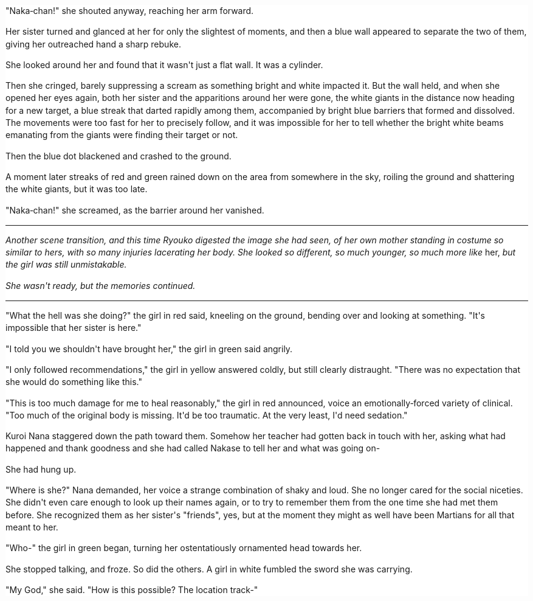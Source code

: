 "Naka‐chan!" she shouted anyway, reaching her arm forward.

Her sister turned and glanced at her for only the slightest of moments, and then a blue wall appeared to separate the two of them, giving her outreached hand a sharp rebuke.

She looked around her and found that it wasn't just a flat wall. It was a cylinder.

Then she cringed, barely suppressing a scream as something bright and white impacted it. But the wall held, and when she opened her eyes again, both her sister and the apparitions around her were gone, the white giants in the distance now heading for a new target, a blue streak that darted rapidly among them, accompanied by bright blue barriers that formed and dissolved. The movements were too fast for her to precisely follow, and it was impossible for her to tell whether the bright white beams emanating from the giants were finding their target or not.

Then the blue dot blackened and crashed to the ground.

A moment later streaks of red and green rained down on the area from somewhere in the sky, roiling the ground and shattering the white giants, but it was too late.

"Naka‐chan!" she screamed, as the barrier around her vanished.

***

*Another scene transition, and this time Ryouko digested the image she had seen, of her own mother standing in costume so similar to hers, with so many injuries lacerating her body. She looked so different, so much younger, so much more like* her, *but the girl was still unmistakable.*

*She wasn't ready, but the memories continued.*

***

"What the hell was she doing?" the girl in red said, kneeling on the ground, bending over and looking at something. "It's impossible that her sister is here."

"I told you we shouldn't have brought her," the girl in green said angrily.

"I only followed recommendations," the girl in yellow answered coldly, but still clearly distraught. "There was no expectation that she would do something like this."

"This is too much damage for me to heal reasonably," the girl in red announced, voice an emotionally‐forced variety of clinical. "Too much of the original body is missing. It'd be too traumatic. At the very least, I'd need sedation."

Kuroi Nana staggered down the path toward them. Somehow her teacher had gotten back in touch with her, asking what had happened and thank goodness and she had called Nakase to tell her and what was going on-

She had hung up.

"Where is she?" Nana demanded, her voice a strange combination of shaky and loud. She no longer cared for the social niceties. She didn't even care enough to look up their names again, or to try to remember them from the one time she had met them before. She recognized them as her sister's "friends", yes, but at the moment they might as well have been Martians for all that meant to her.

"Who-" the girl in green began, turning her ostentatiously ornamented head towards her.

She stopped talking, and froze. So did the others. A girl in white fumbled the sword she was carrying.

"My God," she said. "How is this possible? The location track-"
